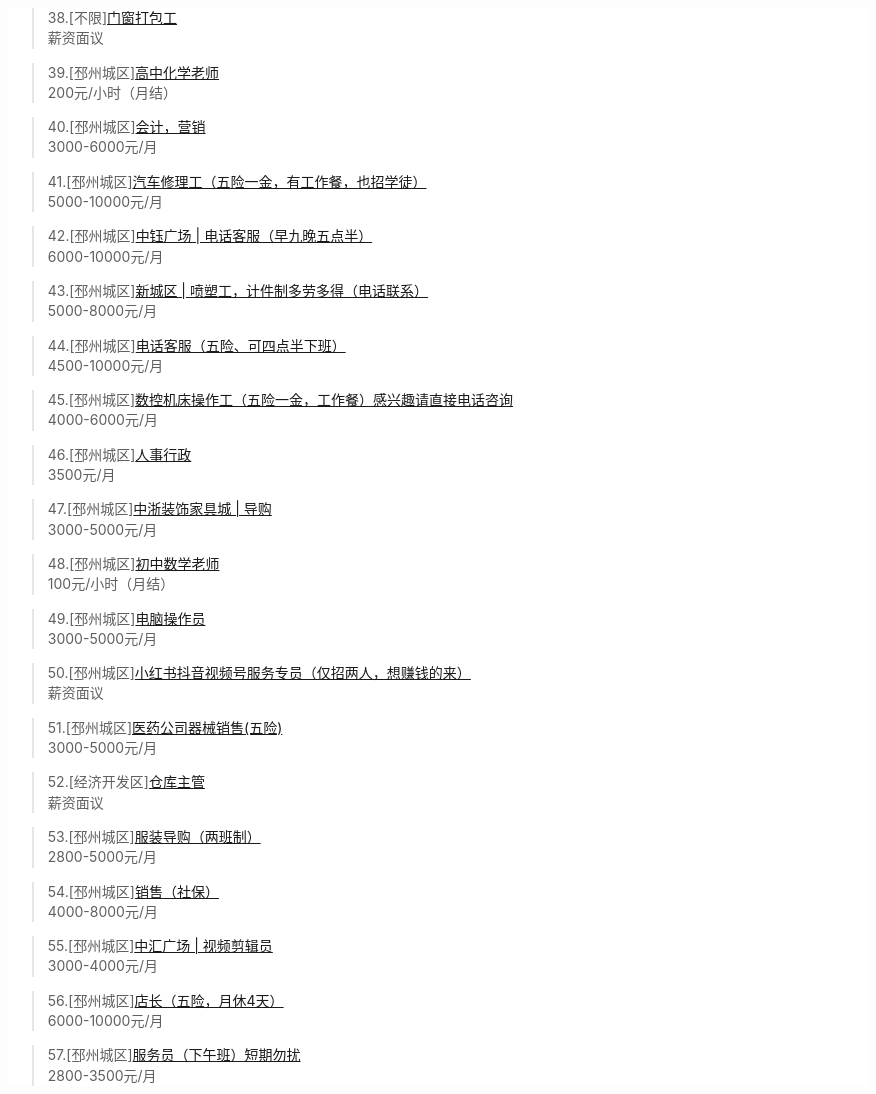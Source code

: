 >38.[不限][门窗打包工](https://www.pizhouzhipin.com/job/21245)<br>
>薪资面议

>39.[邳州城区][高中化学老师](https://www.pizhouzhipin.com/job/36194)<br>
>200元/小时（月结）

>40.[邳州城区][会计，营销](https://www.pizhouzhipin.com/job/35652)<br>
>3000-6000元/月

>41.[邳州城区][汽车修理工（五险一金，有工作餐，也招学徒）](https://www.pizhouzhipin.com/job/36219)<br>
>5000-10000元/月

>42.[邳州城区][中钰广场 | 电话客服（早九晚五点半）](https://www.pizhouzhipin.com/job/36229)<br>
>6000-10000元/月

>43.[邳州城区][新城区 | 喷塑工，计件制多劳多得（电话联系）](https://www.pizhouzhipin.com/job/34824)<br>
>5000-8000元/月

>44.[邳州城区][电话客服（五险、可四点半下班）](https://www.pizhouzhipin.com/job/36045)<br>
>4500-10000元/月

>45.[邳州城区][数控机床操作工（五险一金，工作餐）感兴趣请直接电话咨询](https://www.pizhouzhipin.com/job/27221)<br>
>4000-6000元/月

>46.[邳州城区][人事行政](https://www.pizhouzhipin.com/job/36193)<br>
>3500元/月

>47.[邳州城区][中浙装饰家具城 | 导购](https://www.pizhouzhipin.com/job/33377)<br>
>3000-5000元/月

>48.[邳州城区][初中数学老师](https://www.pizhouzhipin.com/job/36241)<br>
>100元/小时（月结）

>49.[邳州城区][电脑操作员](https://www.pizhouzhipin.com/job/35149)<br>
>3000-5000元/月

>50.[邳州城区][小红书抖音视频号服务专员（仅招两人，想赚钱的来）](https://www.pizhouzhipin.com/job/36178)<br>
>薪资面议

>51.[邳州城区][医药公司器械销售(五险)](https://www.pizhouzhipin.com/job/34155)<br>
>3000-5000元/月

>52.[经济开发区][仓库主管](https://www.pizhouzhipin.com/job/36240)<br>
>薪资面议

>53.[邳州城区][服装导购（两班制）](https://www.pizhouzhipin.com/job/32834)<br>
>2800-5000元/月

>54.[邳州城区][销售（社保）](https://www.pizhouzhipin.com/job/24006)<br>
>4000-8000元/月

>55.[邳州城区][中汇广场 | 视频剪辑员](https://www.pizhouzhipin.com/job/36225)<br>
>3000-4000元/月

>56.[邳州城区][店长（五险，月休4天）](https://www.pizhouzhipin.com/job/36090)<br>
>6000-10000元/月

>57.[邳州城区][服务员（下午班）短期勿扰](https://www.pizhouzhipin.com/job/32794)<br>
>2800-3500元/月
